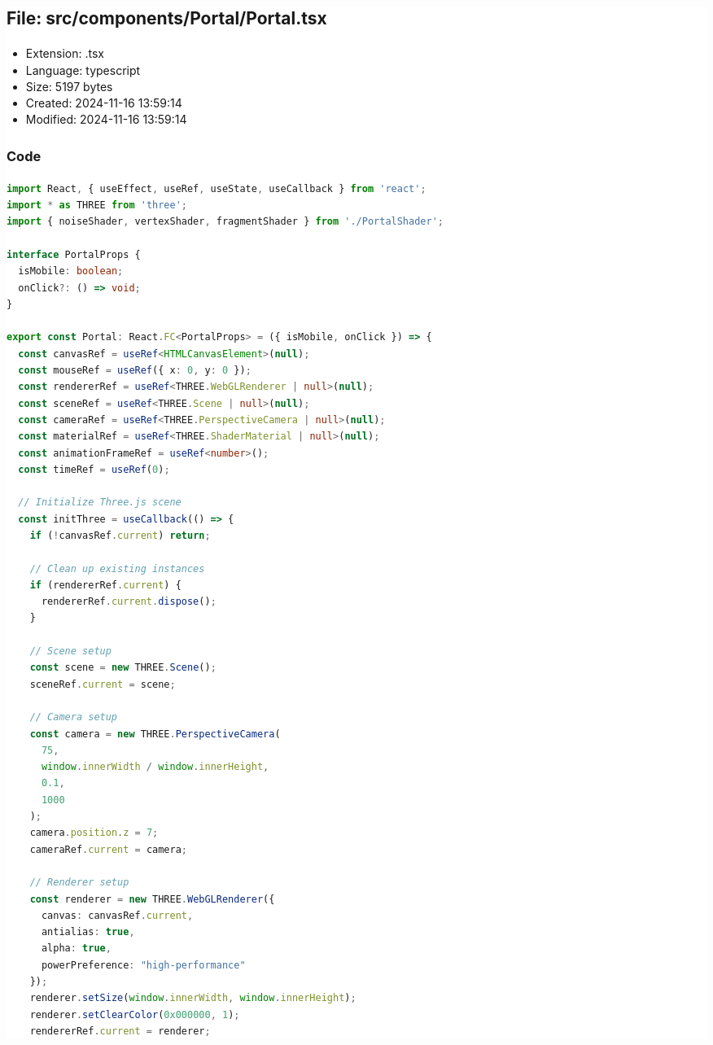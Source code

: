 ## File: src/components/Portal/Portal.tsx

- Extension: .tsx
- Language: typescript
- Size: 5197 bytes
- Created: 2024-11-16 13:59:14
- Modified: 2024-11-16 13:59:14

### Code

```typescript
import React, { useEffect, useRef, useState, useCallback } from 'react';
import * as THREE from 'three';
import { noiseShader, vertexShader, fragmentShader } from './PortalShader';

interface PortalProps {
  isMobile: boolean;
  onClick?: () => void;
}

export const Portal: React.FC<PortalProps> = ({ isMobile, onClick }) => {
  const canvasRef = useRef<HTMLCanvasElement>(null);
  const mouseRef = useRef({ x: 0, y: 0 });
  const rendererRef = useRef<THREE.WebGLRenderer | null>(null);
  const sceneRef = useRef<THREE.Scene | null>(null);
  const cameraRef = useRef<THREE.PerspectiveCamera | null>(null);
  const materialRef = useRef<THREE.ShaderMaterial | null>(null);
  const animationFrameRef = useRef<number>();
  const timeRef = useRef(0);

  // Initialize Three.js scene
  const initThree = useCallback(() => {
    if (!canvasRef.current) return;

    // Clean up existing instances
    if (rendererRef.current) {
      rendererRef.current.dispose();
    }

    // Scene setup
    const scene = new THREE.Scene();
    sceneRef.current = scene;

    // Camera setup
    const camera = new THREE.PerspectiveCamera(
      75,
      window.innerWidth / window.innerHeight,
      0.1,
      1000
    );
    camera.position.z = 7;
    cameraRef.current = camera;

    // Renderer setup
    const renderer = new THREE.WebGLRenderer({
      canvas: canvasRef.current,
      antialias: true,
      alpha: true,
      powerPreference: "high-performance"
    });
    renderer.setSize(window.innerWidth, window.innerHeight);
    renderer.setClearColor(0x000000, 1);
    rendererRef.current = renderer;
```
